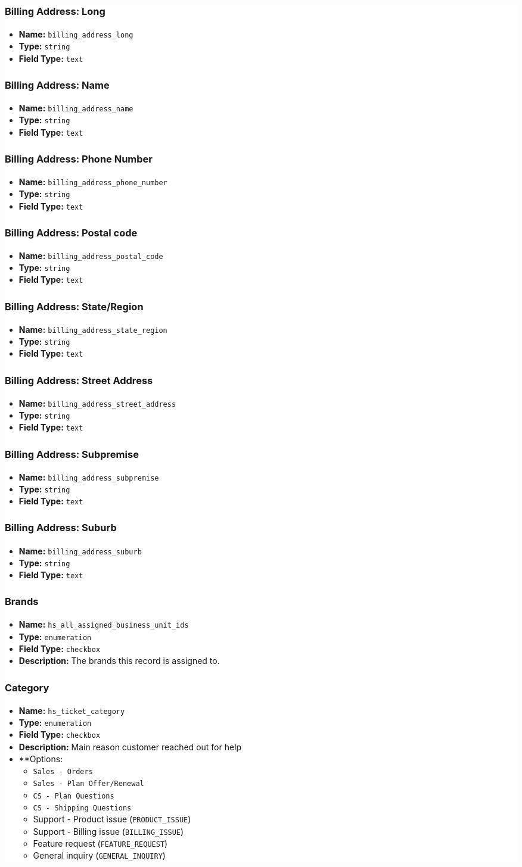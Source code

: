 ### Billing Address: Long
- **Name:** `billing_address_long`
- **Type:** `string`
- **Field Type:** `text`

### Billing Address: Name
- **Name:** `billing_address_name`
- **Type:** `string`
- **Field Type:** `text`

### Billing Address: Phone Number
- **Name:** `billing_address_phone_number`
- **Type:** `string`
- **Field Type:** `text`

### Billing Address: Postal code
- **Name:** `billing_address_postal_code`
- **Type:** `string`
- **Field Type:** `text`

### Billing Address: State/Region
- **Name:** `billing_address_state_region`
- **Type:** `string`
- **Field Type:** `text`

### Billing Address: Street Address
- **Name:** `billing_address_street_address`
- **Type:** `string`
- **Field Type:** `text`

### Billing Address: Subpremise
- **Name:** `billing_address_subpremise`
- **Type:** `string`
- **Field Type:** `text`

### Billing Address: Suburb
- **Name:** `billing_address_suburb`
- **Type:** `string`
- **Field Type:** `text`

### Brands
- **Name:** `hs_all_assigned_business_unit_ids`
- **Type:** `enumeration`
- **Field Type:** `checkbox`
- **Description:** The brands this record is assigned to.

### Category
- **Name:** `hs_ticket_category`
- **Type:** `enumeration`
- **Field Type:** `checkbox`
- **Description:** Main reason customer reached out for help
- **Options:
  - `Sales - Orders`
  - `Sales - Plan Offer/Renewal`
  - `CS - Plan Questions`
  - `CS - Shipping Questions`
  - Support - Product issue (`PRODUCT_ISSUE`)
  - Support - Billing issue (`BILLING_ISSUE`)
  - Feature request (`FEATURE_REQUEST`)
  - General inquiry (`GENERAL_INQUIRY`)
